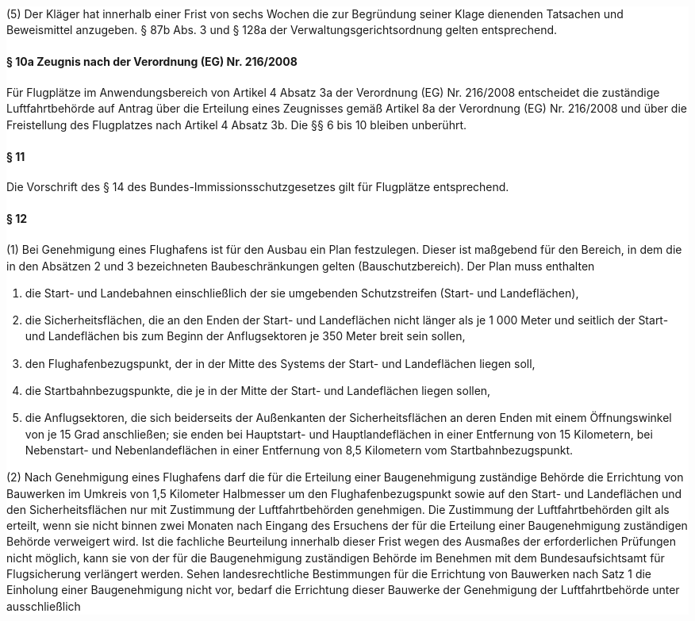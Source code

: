 (5) Der Kläger hat innerhalb einer Frist von sechs Wochen die zur
Begründung seiner Klage dienenden Tatsachen und Beweismittel
anzugeben. § 87b Abs. 3 und § 128a der Verwaltungsgerichtsordnung
gelten entsprechend.


#### § 10a Zeugnis nach der Verordnung (EG) Nr. 216/2008

Für Flugplätze im Anwendungsbereich von Artikel 4 Absatz 3a der
Verordnung (EG) Nr. 216/2008 entscheidet die zuständige
Luftfahrtbehörde auf Antrag über die Erteilung eines Zeugnisses gemäß
Artikel 8a der Verordnung (EG) Nr. 216/2008 und über die Freistellung
des Flugplatzes nach Artikel 4 Absatz 3b. Die §§ 6 bis 10 bleiben
unberührt.


#### § 11

Die Vorschrift des § 14 des Bundes-Immissionsschutzgesetzes gilt für
Flugplätze entsprechend.


#### § 12

(1) Bei Genehmigung eines Flughafens ist für den Ausbau ein Plan
festzulegen. Dieser ist maßgebend für den Bereich, in dem die in den
Absätzen 2 und 3 bezeichneten Baubeschränkungen gelten
(Bauschutzbereich). Der Plan muss enthalten

1.  die Start- und Landebahnen einschließlich der sie umgebenden
    Schutzstreifen (Start- und Landeflächen),


2.  die Sicherheitsflächen, die an den Enden der Start- und Landeflächen
    nicht länger als je 1 000 Meter und seitlich der Start- und
    Landeflächen bis zum Beginn der Anflugsektoren je 350 Meter breit sein
    sollen,


3.  den Flughafenbezugspunkt, der in der Mitte des Systems der Start- und
    Landeflächen liegen soll,


4.  die Startbahnbezugspunkte, die je in der Mitte der Start- und
    Landeflächen liegen sollen,


5.  die Anflugsektoren, die sich beiderseits der Außenkanten der
    Sicherheitsflächen an deren Enden mit einem Öffnungswinkel von je 15
    Grad anschließen; sie enden bei Hauptstart- und Hauptlandeflächen in
    einer Entfernung von 15 Kilometern, bei Nebenstart- und
    Nebenlandeflächen in einer Entfernung von 8,5 Kilometern vom
    Startbahnbezugspunkt.




(2) Nach Genehmigung eines Flughafens darf die für die Erteilung einer
Baugenehmigung zuständige Behörde die Errichtung von Bauwerken im
Umkreis von 1,5 Kilometer Halbmesser um den Flughafenbezugspunkt sowie
auf den Start- und Landeflächen und den Sicherheitsflächen nur mit
Zustimmung der Luftfahrtbehörden genehmigen. Die Zustimmung der
Luftfahrtbehörden gilt als erteilt, wenn sie nicht binnen zwei Monaten
nach Eingang des Ersuchens der für die Erteilung einer Baugenehmigung
zuständigen Behörde verweigert wird. Ist die fachliche Beurteilung
innerhalb dieser Frist wegen des Ausmaßes der erforderlichen Prüfungen
nicht möglich, kann sie von der für die Baugenehmigung zuständigen
Behörde im Benehmen mit dem Bundesaufsichtsamt für Flugsicherung
verlängert werden. Sehen landesrechtliche Bestimmungen für die
Errichtung von Bauwerken nach Satz 1 die Einholung einer
Baugenehmigung nicht vor, bedarf die Errichtung dieser Bauwerke der
Genehmigung der Luftfahrtbehörde unter ausschließlich